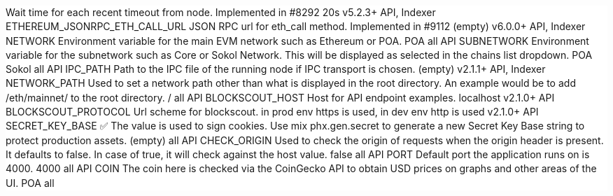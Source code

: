 Wait time for each recent timeout from node. Implemented in #8292
20s
v5.2.3+
API, Indexer
ETHEREUM_JSONRPC_ETH_CALL_URL
JSON RPC url for eth_call method. Implemented in #9112
(empty)
v6.0.0+
API, Indexer
NETWORK
Environment variable for the main EVM network such as Ethereum or POA.
POA
all
API
SUBNETWORK
Environment variable for the subnetwork such as Core or Sokol Network. This will be displayed as selected in the chains list dropdown.
POA Sokol
all
API
IPC_PATH
Path to the IPC file of the running node if IPC transport is chosen.
(empty)
v2.1.1+
API, Indexer
NETWORK_PATH
Used to set a network path other than what is displayed in the root directory. An example would be to add /eth/mainnet/ to the root directory.
/
all
API
BLOCKSCOUT_HOST
Host for API endpoint examples.
localhost
v2.1.0+
API
BLOCKSCOUT_PROTOCOL
Url scheme for blockscout.
in prod env https is used, in dev env http is used
v2.1.0+
API
SECRET_KEY_BASE
✅
The value is used to sign cookies. Use mix phx.gen.secret to generate a new Secret Key Base string to protect production assets.
(empty)
all
API
CHECK_ORIGIN
Used to check the origin of requests when the origin header is present. It defaults to false. In case of true, it will check against the host value.
false
all
API
PORT
Default port the application runs on is 4000.
4000
all
API
COIN
The coin here is checked via the CoinGecko API to obtain USD prices on graphs and other areas of the UI.
POA
all